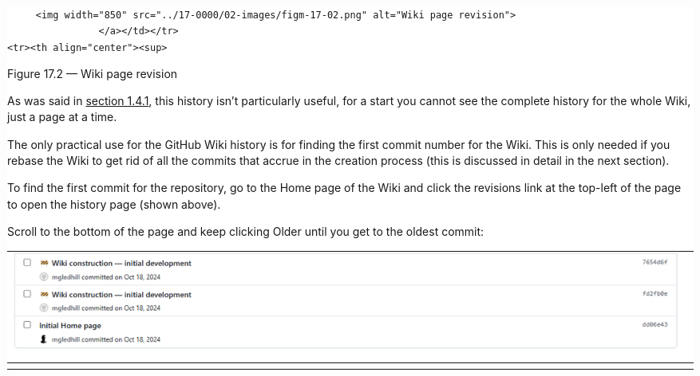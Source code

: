          <img width="850" src="../17-0000/02-images/figm-17-02.png" alt="Wiki page revision">
                    </a></td></tr>
    <tr><th align="center"><sup>
   Figure 17.2 &mdash; Wiki page revision
                    </sup></th></tr>
</table>                             


As was said in <a href="../01-0000/01%20Introducing%20the%20GitHub%20Wiki.md#141viewing-a-wiki-page-history">section&nbsp;1.4.1</a>, this history isn’t particularly useful, for a start you cannot see the complete history for the whole Wiki, just a page at a time.

The only practical use for the GitHub Wiki history is for finding the first commit number for the Wiki. This is only needed if you rebase the Wiki to get rid of all the commits that accrue in the creation process (this is discussed in detail in the next section).

To find the first commit for the repository, go to the Home page of the Wiki and click the revisions link at the top-left of the page to open the history page (shown above).

Scroll to the bottom of the page and keep clicking Older until you get to the oldest commit:

<table name="f-17-03" align="center">
 <tr><td>
         <a href="../17-0000/02-images/figm-17-03.png" title="Use ctrl+click to open image in new tab">
         <img width="850" src="../17-0000/02-images/figm-17-03.png" alt="Wiki first commit">
                    </a></td></tr>
    <tr><th align="center"><sup>